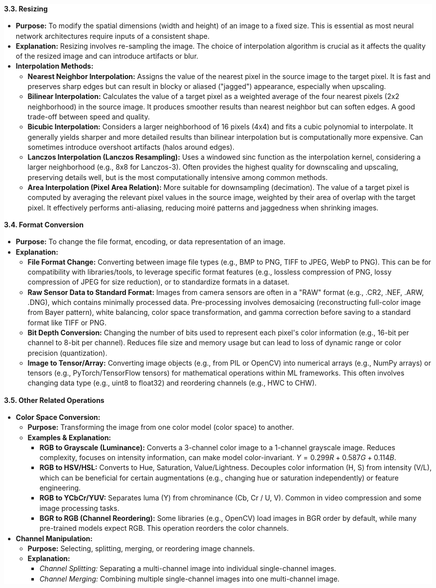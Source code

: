**3.3. Resizing**
*   **Purpose:** To modify the spatial dimensions (width and height) of an image to a fixed size. This is essential as most neural network architectures require inputs of a consistent shape.
*   **Explanation:** Resizing involves re-sampling the image. The choice of interpolation algorithm is crucial as it affects the quality of the resized image and can introduce artifacts or blur.
*   **Interpolation Methods:**
    *   **Nearest Neighbor Interpolation:** Assigns the value of the nearest pixel in the source image to the target pixel. It is fast and preserves sharp edges but can result in blocky or aliased ("jagged") appearance, especially when upscaling.
    *   **Bilinear Interpolation:** Calculates the value of a target pixel as a weighted average of the four nearest pixels (2x2 neighborhood) in the source image. It produces smoother results than nearest neighbor but can soften edges. A good trade-off between speed and quality.
    *   **Bicubic Interpolation:** Considers a larger neighborhood of 16 pixels (4x4) and fits a cubic polynomial to interpolate. It generally yields sharper and more detailed results than bilinear interpolation but is computationally more expensive. Can sometimes introduce overshoot artifacts (halos around edges).
    *   **Lanczos Interpolation (Lanczos Resampling):** Uses a windowed sinc function as the interpolation kernel, considering a larger neighborhood (e.g., 8x8 for Lanczos-3). Often provides the highest quality for downscaling and upscaling, preserving details well, but is the most computationally intensive among common methods.
    *   **Area Interpolation (Pixel Area Relation):** More suitable for downsampling (decimation). The value of a target pixel is computed by averaging the relevant pixel values in the source image, weighted by their area of overlap with the target pixel. It effectively performs anti-aliasing, reducing moiré patterns and jaggedness when shrinking images.

**3.4. Format Conversion**
*   **Purpose:** To change the file format, encoding, or data representation of an image.
*   **Explanation:**
    *   **File Format Change:** Converting between image file types (e.g., BMP to PNG, TIFF to JPEG, WebP to PNG). This can be for compatibility with libraries/tools, to leverage specific format features (e.g., lossless compression of PNG, lossy compression of JPEG for size reduction), or to standardize formats in a dataset.
    *   **Raw Sensor Data to Standard Format:** Images from camera sensors are often in a "RAW" format (e.g., .CR2, .NEF, .ARW, .DNG), which contains minimally processed data. Pre-processing involves demosaicing (reconstructing full-color image from Bayer pattern), white balancing, color space transformation, and gamma correction before saving to a standard format like TIFF or PNG.
    *   **Bit Depth Conversion:** Changing the number of bits used to represent each pixel's color information (e.g., 16-bit per channel to 8-bit per channel). Reduces file size and memory usage but can lead to loss of dynamic range or color precision (quantization).
    *   **Image to Tensor/Array:** Converting image objects (e.g., from PIL or OpenCV) into numerical arrays (e.g., NumPy arrays) or tensors (e.g., PyTorch/TensorFlow tensors) for mathematical operations within ML frameworks. This often involves changing data type (e.g., uint8 to float32) and reordering channels (e.g., HWC to CHW).

**3.5. Other Related Operations**
*   **Color Space Conversion:**
    *   **Purpose:** Transforming the image from one color model (color space) to another.
    *   **Examples & Explanation:**
        *   **RGB to Grayscale (Luminance):** Converts a 3-channel color image to a 1-channel grayscale image. Reduces complexity, focuses on intensity information, can make model color-invariant. $Y = 0.299R + 0.587G + 0.114B$.
        *   **RGB to HSV/HSL:** Converts to Hue, Saturation, Value/Lightness. Decouples color information (H, S) from intensity (V/L), which can be beneficial for certain augmentations (e.g., changing hue or saturation independently) or feature engineering.
        *   **RGB to YCbCr/YUV:** Separates luma (Y) from chrominance (Cb, Cr / U, V). Common in video compression and some image processing tasks.
        *   **BGR to RGB (Channel Reordering):** Some libraries (e.g., OpenCV) load images in BGR order by default, while many pre-trained models expect RGB. This operation reorders the color channels.
*   **Channel Manipulation:**
    *   **Purpose:** Selecting, splitting, merging, or reordering image channels.
    *   **Explanation:**
        *   *Channel Splitting:* Separating a multi-channel image into individual single-channel images.
        *   *Channel Merging:* Combining multiple single-channel images into one multi-channel image.